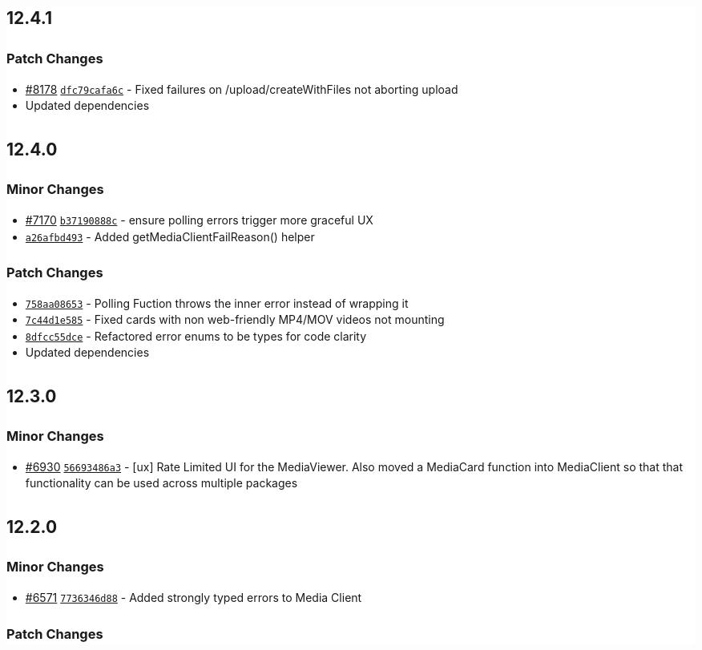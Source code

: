 ## 12.4.1

### Patch Changes

- [#8178](https://bitbucket.org/atlassian/atlassian-frontend/pull-requests/8178)
  [`dfc79cafa6c`](https://bitbucket.org/atlassian/atlassian-frontend/commits/dfc79cafa6c) - Fixed
  failures on /upload/createWithFiles not aborting upload
- Updated dependencies

## 12.4.0

### Minor Changes

- [#7170](https://bitbucket.org/atlassian/atlassian-frontend/pull-requests/7170)
  [`b37190888c`](https://bitbucket.org/atlassian/atlassian-frontend/commits/b37190888c) - ensure
  polling errors trigger more graceful UX
- [`a26afbd493`](https://bitbucket.org/atlassian/atlassian-frontend/commits/a26afbd493) - Added
  getMediaClientFailReason() helper

### Patch Changes

- [`758aa08653`](https://bitbucket.org/atlassian/atlassian-frontend/commits/758aa08653) - Polling
  Fuction throws the inner error instead of wrapping it
- [`7c44d1e585`](https://bitbucket.org/atlassian/atlassian-frontend/commits/7c44d1e585) - Fixed
  cards with non web-friendly MP4/MOV videos not mounting
- [`8dfcc55dce`](https://bitbucket.org/atlassian/atlassian-frontend/commits/8dfcc55dce) - Refactored
  error enums to be types for code clarity
- Updated dependencies

## 12.3.0

### Minor Changes

- [#6930](https://bitbucket.org/atlassian/atlassian-frontend/pull-requests/6930)
  [`56693486a3`](https://bitbucket.org/atlassian/atlassian-frontend/commits/56693486a3) - [ux] Rate
  Limited UI for the MediaViewer. Also moved a MediaCard function into MediaClient so that that
  functionality can be used across multiple packages

## 12.2.0

### Minor Changes

- [#6571](https://bitbucket.org/atlassian/atlassian-frontend/pull-requests/6571)
  [`7736346d88`](https://bitbucket.org/atlassian/atlassian-frontend/commits/7736346d88) - Added
  strongly typed errors to Media Client

### Patch Changes
